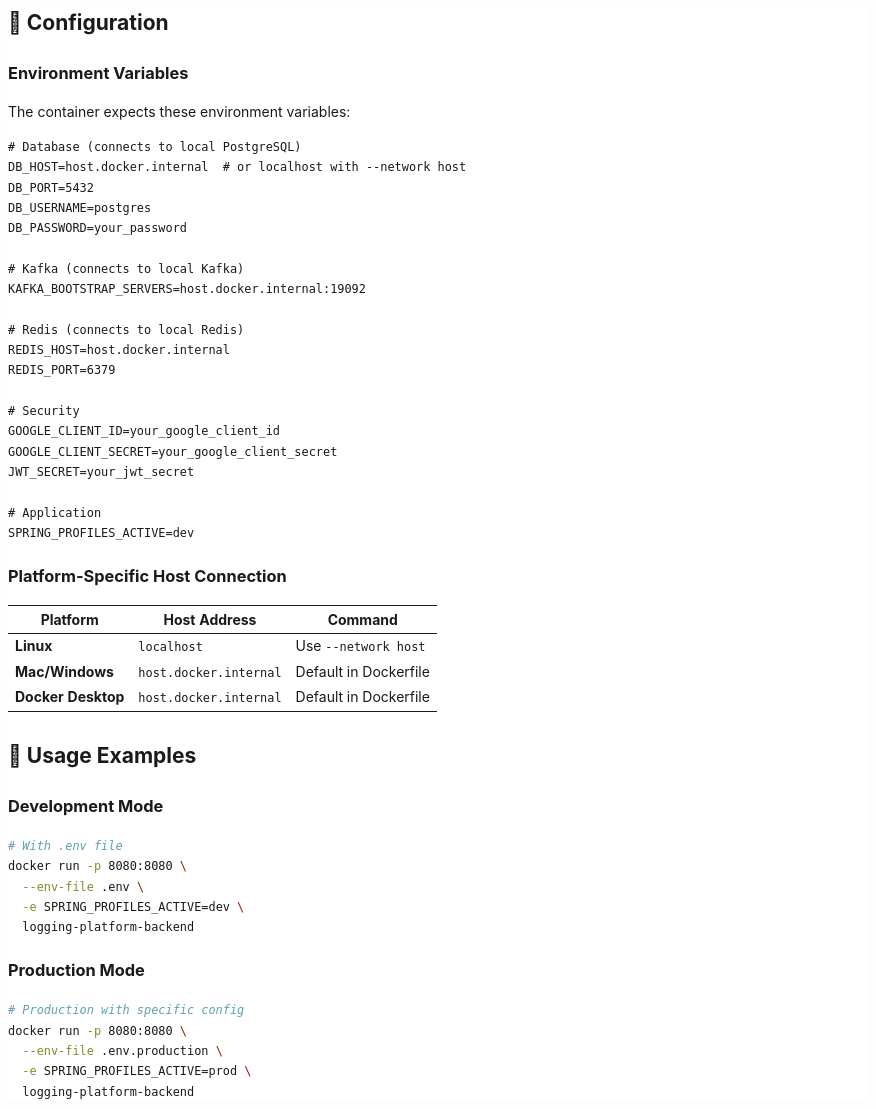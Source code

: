 ## 🔧 Configuration

### Environment Variables

The container expects these environment variables:

```env
# Database (connects to local PostgreSQL)
DB_HOST=host.docker.internal  # or localhost with --network host
DB_PORT=5432
DB_USERNAME=postgres
DB_PASSWORD=your_password

# Kafka (connects to local Kafka)
KAFKA_BOOTSTRAP_SERVERS=host.docker.internal:19092

# Redis (connects to local Redis)
REDIS_HOST=host.docker.internal
REDIS_PORT=6379

# Security
GOOGLE_CLIENT_ID=your_google_client_id
GOOGLE_CLIENT_SECRET=your_google_client_secret
JWT_SECRET=your_jwt_secret

# Application
SPRING_PROFILES_ACTIVE=dev
```

### Platform-Specific Host Connection

| Platform | Host Address | Command |
|----------|--------------|---------|
| **Linux** | `localhost` | Use `--network host` |
| **Mac/Windows** | `host.docker.internal` | Default in Dockerfile |
| **Docker Desktop** | `host.docker.internal` | Default in Dockerfile |

## 📝 Usage Examples

### Development Mode
```bash
# With .env file
docker run -p 8080:8080 \
  --env-file .env \
  -e SPRING_PROFILES_ACTIVE=dev \
  logging-platform-backend
```

### Production Mode
```bash
# Production with specific config
docker run -p 8080:8080 \
  --env-file .env.production \
  -e SPRING_PROFILES_ACTIVE=prod \
  logging-platform-backend
```
